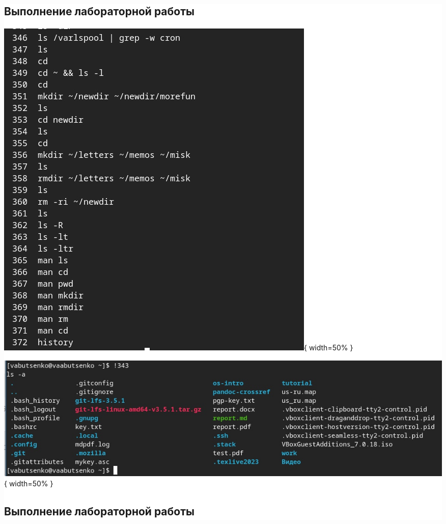 ## Выполнение лабораторной работы 

![](./image/12.jpg){ width=50% }

![](./image/13.jpg){ width=50% }

## Выполнение лабораторной работы 
